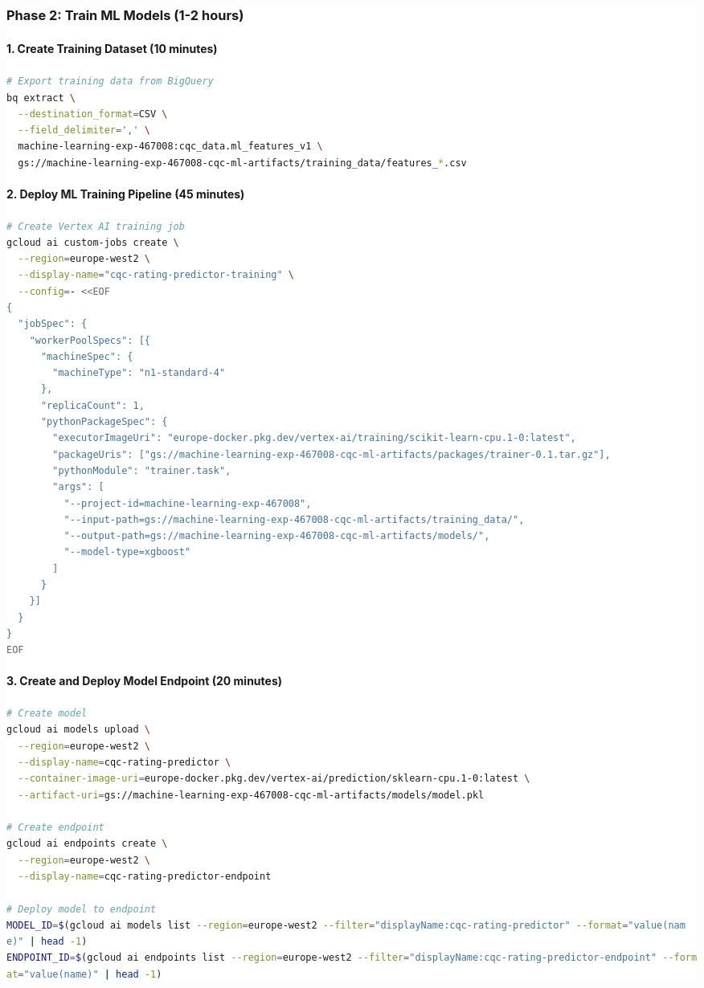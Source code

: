 ### Phase 2: Train ML Models (1-2 hours)

#### 1. Create Training Dataset (10 minutes)
```bash
# Export training data from BigQuery
bq extract \
  --destination_format=CSV \
  --field_delimiter=',' \
  machine-learning-exp-467008:cqc_data.ml_features_v1 \
  gs://machine-learning-exp-467008-cqc-ml-artifacts/training_data/features_*.csv
```

#### 2. Deploy ML Training Pipeline (45 minutes)
```bash
# Create Vertex AI training job
gcloud ai custom-jobs create \
  --region=europe-west2 \
  --display-name="cqc-rating-predictor-training" \
  --config=- <<EOF
{
  "jobSpec": {
    "workerPoolSpecs": [{
      "machineSpec": {
        "machineType": "n1-standard-4"
      },
      "replicaCount": 1,
      "pythonPackageSpec": {
        "executorImageUri": "europe-docker.pkg.dev/vertex-ai/training/scikit-learn-cpu.1-0:latest",
        "packageUris": ["gs://machine-learning-exp-467008-cqc-ml-artifacts/packages/trainer-0.1.tar.gz"],
        "pythonModule": "trainer.task",
        "args": [
          "--project-id=machine-learning-exp-467008",
          "--input-path=gs://machine-learning-exp-467008-cqc-ml-artifacts/training_data/",
          "--output-path=gs://machine-learning-exp-467008-cqc-ml-artifacts/models/",
          "--model-type=xgboost"
        ]
      }
    }]
  }
}
EOF
```

#### 3. Create and Deploy Model Endpoint (20 minutes)
```bash
# Create model
gcloud ai models upload \
  --region=europe-west2 \
  --display-name=cqc-rating-predictor \
  --container-image-uri=europe-docker.pkg.dev/vertex-ai/prediction/sklearn-cpu.1-0:latest \
  --artifact-uri=gs://machine-learning-exp-467008-cqc-ml-artifacts/models/model.pkl

# Create endpoint
gcloud ai endpoints create \
  --region=europe-west2 \
  --display-name=cqc-rating-predictor-endpoint

# Deploy model to endpoint
MODEL_ID=$(gcloud ai models list --region=europe-west2 --filter="displayName:cqc-rating-predictor" --format="value(name)" | head -1)
ENDPOINT_ID=$(gcloud ai endpoints list --region=europe-west2 --filter="displayName:cqc-rating-predictor-endpoint" --format="value(name)" | head -1)

```